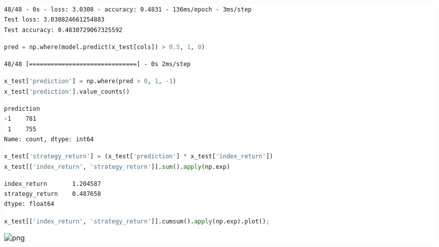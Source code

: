     48/48 - 0s - loss: 3.0308 - accuracy: 0.4831 - 136ms/epoch - 3ms/step
    Test loss: 3.030824661254883
    Test accuracy: 0.4830729067325592



```python
pred = np.where(model.predict(x_test[cols]) > 0.5, 1, 0)
```

    48/48 [==============================] - 0s 2ms/step



```python
x_test['prediction'] = np.where(pred > 0, 1, -1)
x_test['prediction'].value_counts()
```




    prediction
    -1    781
     1    755
    Name: count, dtype: int64




```python
x_test['strategy_return'] = (x_test['prediction'] * x_test['index_return'])
x_test[['index_return', 'strategy_return']].sum().apply(np.exp)
```




    index_return       1.204587
    strategy_return    0.487658
    dtype: float64




```python
x_test[['index_return', 'strategy_return']].cumsum().apply(np.exp).plot();
```


![png](output_82_0.png)


